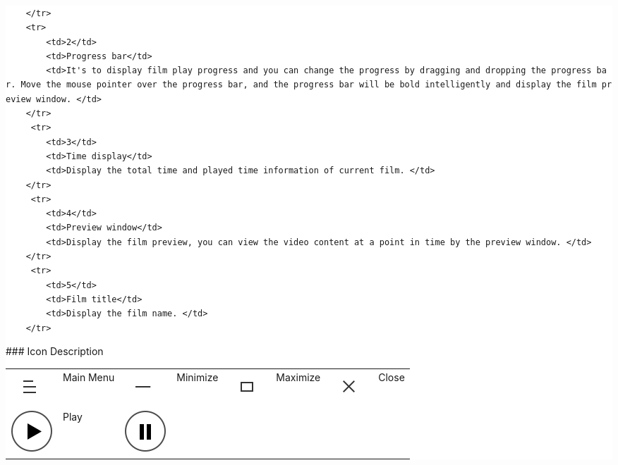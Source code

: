         </tr>
        <tr>
            <td>2</td>
            <td>Progress bar</td>
            <td>It's to display film play progress and you can change the progress by dragging and dropping the progress bar. Move the mouse pointer over the progress bar, and the progress bar will be bold intelligently and display the film preview window. </td>
        </tr>
         <tr>
            <td>3</td>
            <td>Time display</td>
            <td>Display the total time and played time information of current film. </td>
        </tr>
         <tr>
            <td>4</td>
            <td>Preview window</td>
            <td>Display the film preview, you can view the video content at a point in time by the preview window. </td>
        </tr>
         <tr>
            <td>5</td>
            <td>Film title</td>
            <td>Display the film name. </td>
        </tr>
</table>
</p>
### Icon Description
<p>
<table>
     <tr>
       <td><img src="icon/main_menu.svg" class="inline" /></td>
       <td>Main Menu</td>
       <td><img src="icon/minimize.svg" class="inline" /></td>
       <td>Minimize</td>
       <td><img src="icon/maximize.svg" class="inline" /></td>
       <td>Maximize</td>
       <td><img src="icon/close.svg" class="inline" /></td>
       <td>Close</td>
     </tr>
     <tr>
       <td><img src="icon/play.svg" class="inline" /></td>
       <td>Play</td>
       <td><img src="icon/pause.svg" class="inline" /></td>